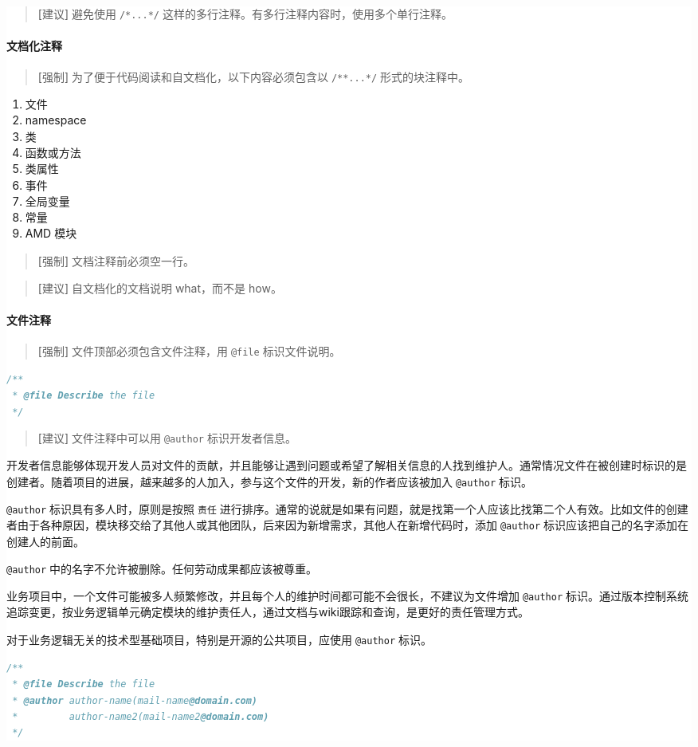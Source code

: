 > [建议] 避免使用 `/*...*/` 这样的多行注释。有多行注释内容时，使用多个单行注释。


#### 文档化注释


> [强制] 为了便于代码阅读和自文档化，以下内容必须包含以 `/**...*/` 形式的块注释中。


1. 文件
2. namespace
3. 类
4. 函数或方法
5. 类属性
6. 事件
7. 全局变量
8. 常量
9. AMD 模块


> [强制] 文档注释前必须空一行。


> [建议] 自文档化的文档说明 what，而不是 how。

#### 文件注释


> [强制] 文件顶部必须包含文件注释，用 `@file` 标识文件说明。


```javascript
/**
 * @file Describe the file
 */
```

> [建议] 文件注释中可以用 `@author` 标识开发者信息。


开发者信息能够体现开发人员对文件的贡献，并且能够让遇到问题或希望了解相关信息的人找到维护人。通常情况文件在被创建时标识的是创建者。随着项目的进展，越来越多的人加入，参与这个文件的开发，新的作者应该被加入 `@author` 标识。

`@author` 标识具有多人时，原则是按照 `责任` 进行排序。通常的说就是如果有问题，就是找第一个人应该比找第二个人有效。比如文件的创建者由于各种原因，模块移交给了其他人或其他团队，后来因为新增需求，其他人在新增代码时，添加 `@author` 标识应该把自己的名字添加在创建人的前面。

`@author` 中的名字不允许被删除。任何劳动成果都应该被尊重。

业务项目中，一个文件可能被多人频繁修改，并且每个人的维护时间都可能不会很长，不建议为文件增加 `@author` 标识。通过版本控制系统追踪变更，按业务逻辑单元确定模块的维护责任人，通过文档与wiki跟踪和查询，是更好的责任管理方式。

对于业务逻辑无关的技术型基础项目，特别是开源的公共项目，应使用 `@author` 标识。



```javascript
/**
 * @file Describe the file
 * @author author-name(mail-name@domain.com)
 *         author-name2(mail-name2@domain.com)
 */
```
